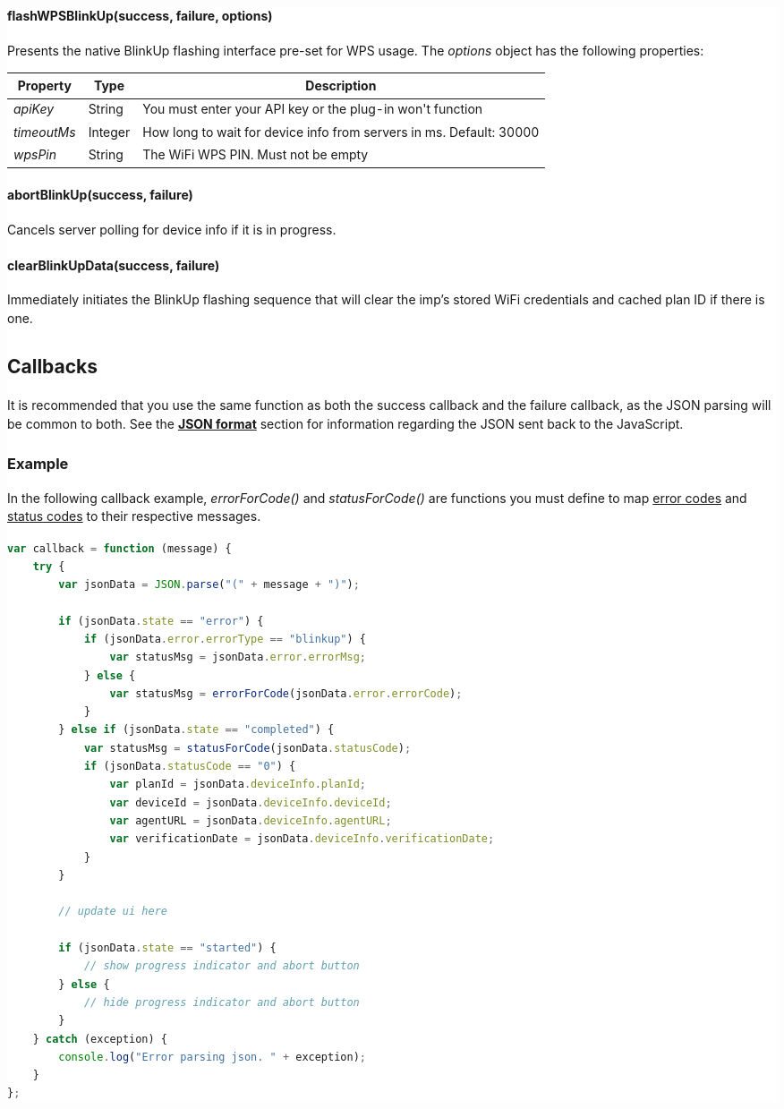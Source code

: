 #### flashWPSBlinkUp(success, failure, options)

Presents the native BlinkUp flashing interface pre-set for WPS usage. The *options* object has the following properties:

| Property | Type | Description |
| --- | --- | --- |
| *apiKey* | String | You must enter your API key or the plug-in won't function |
| *timeoutMs* | Integer | How long to wait for device info from servers in ms. Default: 30000 |
| *wpsPin* | String | The WiFi WPS PIN. Must not be empty |

#### abortBlinkUp(success, failure)

Cancels server polling for device info if it is in progress.

#### clearBlinkUpData(success, failure)

Immediately initiates the BlinkUp flashing sequence that will clear the imp’s stored WiFi credentials and cached plan ID if there is one.

## Callbacks

It is recommended that you use the same function as both the success callback and the failure callback, as the JSON parsing will be common to both. See the [**JSON format**](#json-format) section for information regarding the JSON sent back to the JavaScript.

### Example ###

In the following callback example, *errorForCode()* and *statusForCode()* are functions you must define to map [error codes](#error-codes) and [status codes](#status-codes) to their respective messages.

```javascript
var callback = function (message) {
    try {
        var jsonData = JSON.parse("(" + message + ")");

        if (jsonData.state == "error") {
            if (jsonData.error.errorType == "blinkup") {
                var statusMsg = jsonData.error.errorMsg;
            } else {
                var statusMsg = errorForCode(jsonData.error.errorCode);
            }
        } else if (jsonData.state == "completed") {
            var statusMsg = statusForCode(jsonData.statusCode);
            if (jsonData.statusCode == "0") {
                var planId = jsonData.deviceInfo.planId;
                var deviceId = jsonData.deviceInfo.deviceId;
                var agentURL = jsonData.deviceInfo.agentURL;
                var verificationDate = jsonData.deviceInfo.verificationDate;
            }
        }

        // update ui here

        if (jsonData.state == "started") {
            // show progress indicator and abort button
        } else {
            // hide progress indicator and abort button
        }
    } catch (exception) {
        console.log("Error parsing json. " + exception);
    }
};
```